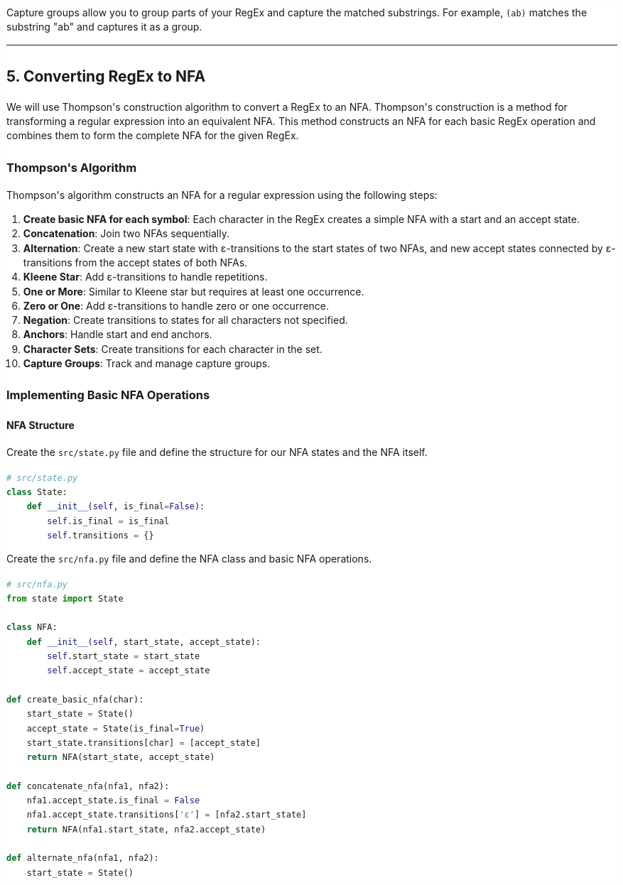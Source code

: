 Capture groups allow you to group parts of your RegEx and capture the matched substrings. For example, `(ab)` matches the substring "ab" and captures it as a group.

---

## 5. Converting RegEx to NFA

We will use Thompson's construction algorithm to convert a RegEx to an NFA. Thompson's construction is a method for transforming a regular expression into an equivalent NFA. This method constructs an NFA for each basic RegEx operation and combines them to form the complete NFA for the given RegEx.

### Thompson's Algorithm

Thompson's algorithm constructs an NFA for a regular expression using the following steps:

1. **Create basic NFA for each symbol**: Each character in the RegEx creates a simple NFA with a start and an accept state.
2. **Concatenation**: Join two NFAs sequentially.
3. **Alternation**: Create a new start state with ε-transitions to the start states of two NFAs, and new accept states connected by ε-transitions from the accept states of both NFAs.
4. **Kleene Star**: Add ε-transitions to handle repetitions.
5. **One or More**: Similar to Kleene star but requires at least one occurrence.
6. **Zero or One**: Add ε-transitions to handle zero or one occurrence.
7. **Negation**: Create transitions to states for all characters not specified.
8. **Anchors**: Handle start and end anchors.
9. **Character Sets**: Create transitions for each character in the set.
10. **Capture Groups**: Track and manage capture groups.

### Implementing Basic NFA Operations

#### NFA Structure

Create the `src/state.py` file and define the structure for our NFA states and the NFA itself.

```python
# src/state.py
class State:
    def __init__(self, is_final=False):
        self.is_final = is_final
        self.transitions = {}
```

Create the `src/nfa.py` file and define the NFA class and basic NFA operations.

```python
# src/nfa.py
from state import State

class NFA:
    def __init__(self, start_state, accept_state):
        self.start_state = start_state
        self.accept_state = accept_state

def create_basic_nfa(char):
    start_state = State()
    accept_state = State(is_final=True)
    start_state.transitions[char] = [accept_state]
    return NFA(start_state, accept_state)

def concatenate_nfa(nfa1, nfa2):
    nfa1.accept_state.is_final = False
    nfa1.accept_state.transitions['ε'] = [nfa2.start_state]
    return NFA(nfa1.start_state, nfa2.accept_state)

def alternate_nfa(nfa1, nfa2):
    start_state = State()
```